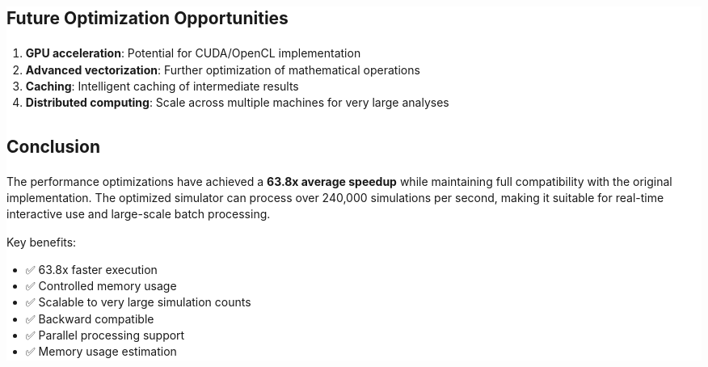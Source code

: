 ## Future Optimization Opportunities

1. **GPU acceleration**: Potential for CUDA/OpenCL implementation
2. **Advanced vectorization**: Further optimization of mathematical operations
3. **Caching**: Intelligent caching of intermediate results
4. **Distributed computing**: Scale across multiple machines for very large analyses

## Conclusion

The performance optimizations have achieved a **63.8x average speedup** while maintaining full compatibility with the original implementation. The optimized simulator can process over 240,000 simulations per second, making it suitable for real-time interactive use and large-scale batch processing.

Key benefits:
- ✅ 63.8x faster execution
- ✅ Controlled memory usage
- ✅ Scalable to very large simulation counts
- ✅ Backward compatible
- ✅ Parallel processing support
- ✅ Memory usage estimation